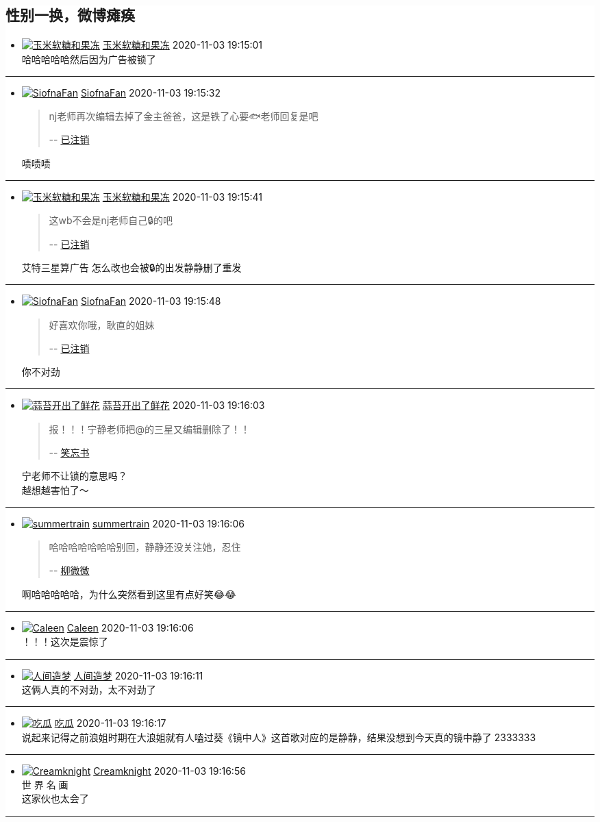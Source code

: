   性别一换，微博瘫痪  
---
* [![玉米软糖和果冻](https://img2.doubanio.com/icon/u204938502-33.jpg)](https://www.douban.com/people/204938502/)    [玉米软糖和果冻](https://www.douban.com/people/204938502/)    2020-11-03 19:15:01  
  哈哈哈哈哈然后因为广告被锁了  
---
* [![SiofnaFan](https://img2.doubanio.com/icon/u180076918-2.jpg)](https://www.douban.com/people/180076918/)    [SiofnaFan](https://www.douban.com/people/180076918/)    2020-11-03 19:15:32  
  >nj老师再次编辑去掉了金主爸爸，这是铁了心要🐟老师回复是吧  
  >
  >-- [已注销](https://www.douban.com/people/187860590/)  
  
  啧啧啧  
---
* [![玉米软糖和果冻](https://img2.doubanio.com/icon/u204938502-33.jpg)](https://www.douban.com/people/204938502/)    [玉米软糖和果冻](https://www.douban.com/people/204938502/)    2020-11-03 19:15:41  
  >这wb不会是nj老师自己🔒的吧  
  >
  >-- [已注销](https://www.douban.com/people/187860590/)  
  
  艾特三星算广告 怎么改也会被🔒的出发静静删了重发  
---
* [![SiofnaFan](https://img2.doubanio.com/icon/u180076918-2.jpg)](https://www.douban.com/people/180076918/)    [SiofnaFan](https://www.douban.com/people/180076918/)    2020-11-03 19:15:48  
  >好喜欢你哦，耿直的姐妹  
  >
  >-- [已注销](https://www.douban.com/people/187860590/)  
  
  你不对劲  
---
* [![蒜苔开出了鲜花](https://img3.doubanio.com/icon/u26765466-1.jpg)](https://www.douban.com/people/26765466/)    [蒜苔开出了鲜花](https://www.douban.com/people/26765466/)    2020-11-03 19:16:03  
  >报！！！宁静老师把@的三星又编辑删除了！！  
  >
  >-- [笑忘书](https://www.douban.com/people/40401623/)  
  
  宁老师不让锁的意思吗？  
  越想越害怕了～  
---
* [![summertrain](https://img2.doubanio.com/icon/u183524918-2.jpg)](https://www.douban.com/people/183524918/)    [summertrain](https://www.douban.com/people/183524918/)    2020-11-03 19:16:06  
  >哈哈哈哈哈哈哈别回，静静还没关注她，忍住  
  >
  >-- [柳微微](https://www.douban.com/people/149620484/)  
  
  啊哈哈哈哈哈，为什么突然看到这里有点好笑😂😂  
---
* [![Caleen](https://img3.doubanio.com/icon/u4314005-10.jpg)](https://www.douban.com/people/caleenyeung/)    [Caleen](https://www.douban.com/people/caleenyeung/)    2020-11-03 19:16:06  
  ！！！这次是震惊了  
---
* [![人间造梦](https://img9.doubanio.com/icon/u205824373-4.jpg)](https://www.douban.com/people/205824373/)    [人间造梦](https://www.douban.com/people/205824373/)    2020-11-03 19:16:11  
  这俩人真的不对劲，太不对劲了  
---
* [![吃瓜](https://img2.doubanio.com/icon/u219893584-2.jpg)](https://www.douban.com/people/219893584/)    [吃瓜](https://www.douban.com/people/219893584/)    2020-11-03 19:16:17  
  说起来记得之前浪姐时期在大浪姐就有人嗑过葵《镜中人》这首歌对应的是静静，结果没想到今天真的镜中静了 2333333  
---
* [![Creamknight](https://img3.doubanio.com/icon/u183927503-1.jpg)](https://www.douban.com/people/183927503/)    [Creamknight](https://www.douban.com/people/183927503/)    2020-11-03 19:16:56  
  世 界 名 画  
  这家伙也太会了  
---